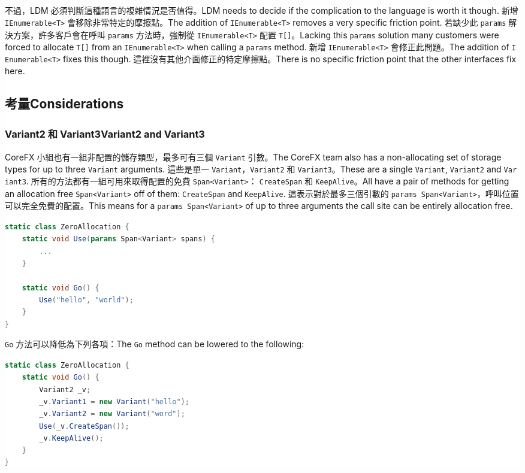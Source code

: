 <span data-ttu-id="0323c-199">不過，LDM 必須判斷這種語言的複雜情況是否值得。</span><span class="sxs-lookup"><span data-stu-id="0323c-199">LDM needs to decide if the complication to the language is worth it though.</span></span> <span data-ttu-id="0323c-200">新增 `IEnumerable<T>` 會移除非常特定的摩擦點。</span><span class="sxs-lookup"><span data-stu-id="0323c-200">The addition of `IEnumerable<T>` removes a very specific friction point.</span></span> <span data-ttu-id="0323c-201">若缺少此 `params` 解決方案，許多客戶會在呼叫 `params` 方法時，強制從 `IEnumerable<T>` 配置 `T[]`。</span><span class="sxs-lookup"><span data-stu-id="0323c-201">Lacking this `params` solution many customers were forced to allocate `T[]` from an `IEnumerable<T>` when calling a `params` method.</span></span> <span data-ttu-id="0323c-202">新增 `IEnumerable<T>` 會修正此問題。</span><span class="sxs-lookup"><span data-stu-id="0323c-202">The addition of `IEnumerable<T>` fixes this though.</span></span> <span data-ttu-id="0323c-203">這裡沒有其他介面修正的特定摩擦點。</span><span class="sxs-lookup"><span data-stu-id="0323c-203">There is no specific friction point that the other interfaces fix here.</span></span> 

## <a name="considerations"></a><span data-ttu-id="0323c-204">考量</span><span class="sxs-lookup"><span data-stu-id="0323c-204">Considerations</span></span>

### <a name="variant2-and-variant3"></a><span data-ttu-id="0323c-205">Variant2 和 Variant3</span><span class="sxs-lookup"><span data-stu-id="0323c-205">Variant2 and Variant3</span></span>
<span data-ttu-id="0323c-206">CoreFX 小組也有一組非配置的儲存類型，最多可有三個 `Variant` 引數。</span><span class="sxs-lookup"><span data-stu-id="0323c-206">The CoreFX team also has a non-allocating set of storage types for up to three `Variant` arguments.</span></span> <span data-ttu-id="0323c-207">這些是單一 `Variant`，`Variant2` 和 `Variant3`。</span><span class="sxs-lookup"><span data-stu-id="0323c-207">These are a single `Variant`, `Variant2` and `Variant3`.</span></span> <span data-ttu-id="0323c-208">所有的方法都有一組可用來取得配置的免費 `Span<Variant>`： `CreateSpan` 和 `KeepAlive`。</span><span class="sxs-lookup"><span data-stu-id="0323c-208">All have a pair of methods for getting an allocation free `Span<Variant>` off of them: `CreateSpan` and `KeepAlive`.</span></span> <span data-ttu-id="0323c-209">這表示對於最多三個引數的 `params Span<Variant>`，呼叫位置可以完全免費的配置。</span><span class="sxs-lookup"><span data-stu-id="0323c-209">This means for a `params Span<Variant>` of up to three arguments the call site can be entirely allocation free.</span></span>

``` csharp
static class ZeroAllocation {
    static void Use(params Span<Variant> spans) {
        ...
    }

    static void Go() {
        Use("hello", "world");
    }
}
```

<span data-ttu-id="0323c-210">`Go` 方法可以降低為下列各項：</span><span class="sxs-lookup"><span data-stu-id="0323c-210">The `Go` method can be lowered to the following:</span></span>

``` csharp
static class ZeroAllocation {
    static void Go() {
        Variant2 _v;
        _v.Variant1 = new Variant("hello");
        _v.Variant2 = new Variant("word");
        Use(_v.CreateSpan());
        _v.KeepAlive();
    }
}
```
